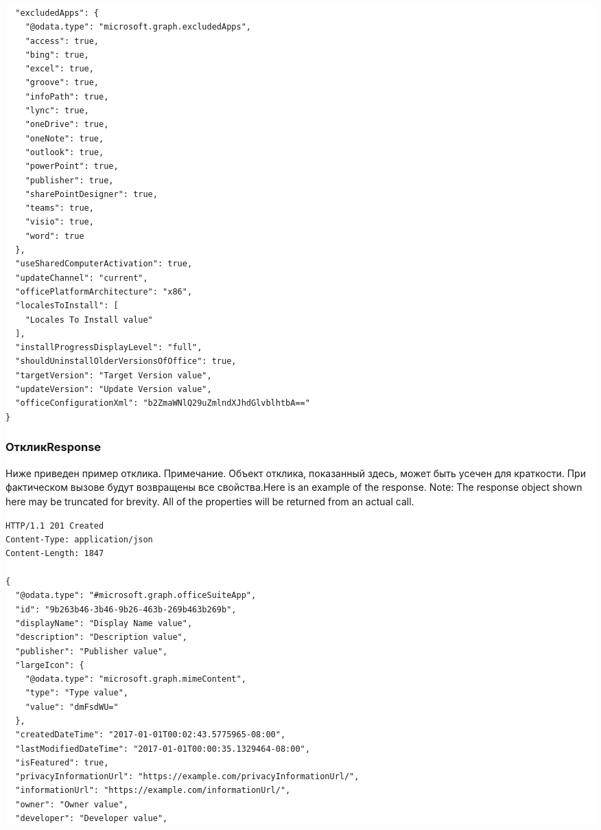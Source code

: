 ``` http
  "excludedApps": {
    "@odata.type": "microsoft.graph.excludedApps",
    "access": true,
    "bing": true,
    "excel": true,
    "groove": true,
    "infoPath": true,
    "lync": true,
    "oneDrive": true,
    "oneNote": true,
    "outlook": true,
    "powerPoint": true,
    "publisher": true,
    "sharePointDesigner": true,
    "teams": true,
    "visio": true,
    "word": true
  },
  "useSharedComputerActivation": true,
  "updateChannel": "current",
  "officePlatformArchitecture": "x86",
  "localesToInstall": [
    "Locales To Install value"
  ],
  "installProgressDisplayLevel": "full",
  "shouldUninstallOlderVersionsOfOffice": true,
  "targetVersion": "Target Version value",
  "updateVersion": "Update Version value",
  "officeConfigurationXml": "b2ZmaWNlQ29uZmlndXJhdGlvblhtbA=="
}
```

### <a name="response"></a><span data-ttu-id="dfcc6-264">Отклик</span><span class="sxs-lookup"><span data-stu-id="dfcc6-264">Response</span></span>
<span data-ttu-id="dfcc6-p127">Ниже приведен пример отклика. Примечание. Объект отклика, показанный здесь, может быть усечен для краткости. При фактическом вызове будут возвращены все свойства.</span><span class="sxs-lookup"><span data-stu-id="dfcc6-p127">Here is an example of the response. Note: The response object shown here may be truncated for brevity. All of the properties will be returned from an actual call.</span></span>
``` http
HTTP/1.1 201 Created
Content-Type: application/json
Content-Length: 1847

{
  "@odata.type": "#microsoft.graph.officeSuiteApp",
  "id": "9b263b46-3b46-9b26-463b-269b463b269b",
  "displayName": "Display Name value",
  "description": "Description value",
  "publisher": "Publisher value",
  "largeIcon": {
    "@odata.type": "microsoft.graph.mimeContent",
    "type": "Type value",
    "value": "dmFsdWU="
  },
  "createdDateTime": "2017-01-01T00:02:43.5775965-08:00",
  "lastModifiedDateTime": "2017-01-01T00:00:35.1329464-08:00",
  "isFeatured": true,
  "privacyInformationUrl": "https://example.com/privacyInformationUrl/",
  "informationUrl": "https://example.com/informationUrl/",
  "owner": "Owner value",
  "developer": "Developer value",
```